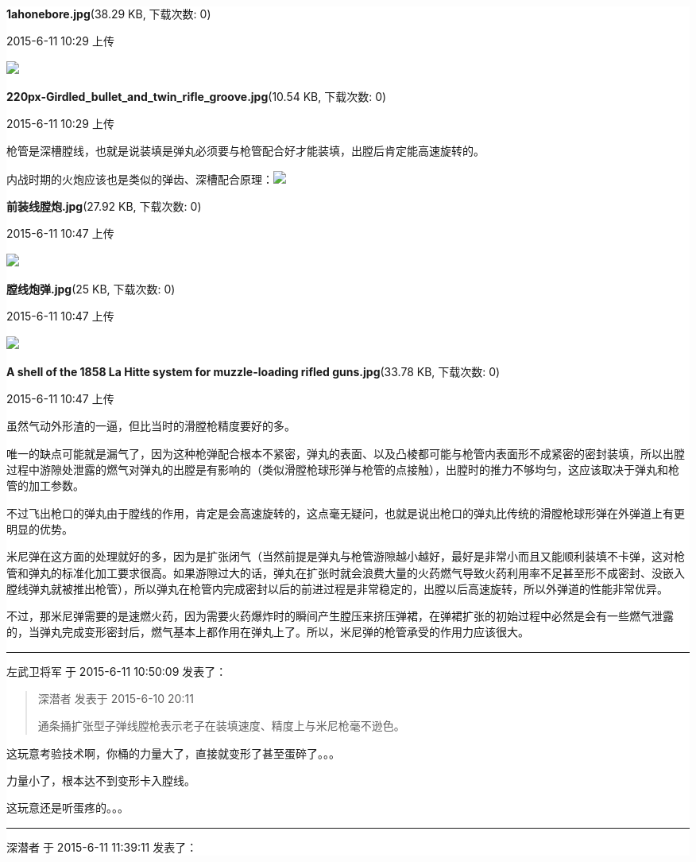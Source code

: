 **1ahonebore.jpg**(38.29 KB, 下载次数: 0)

2015-6-11 10:29 上传

![](/9025/102942lur3d76qgq3lxlg7.jpg)

**220px-Girdled_bullet_and_twin_rifle_groove.jpg**(10.54 KB, 下载次数: 0)

2015-6-11 10:29 上传

枪管是深槽膛线，也就是说装填是弹丸必须要与枪管配合好才能装填，出膛后肯定能高速旋转的。

内战时期的火炮应该也是类似的弹齿、深槽配合原理：![](/9025/104708l6bw3cc5b3355ff1.jpg)

**前装线膛炮.jpg**(27.92 KB, 下载次数: 0)

2015-6-11 10:47 上传

![](/9025/104707neku1ccbchaz7ze1.jpg)

**膛线炮弹.jpg**(25 KB, 下载次数: 0)

2015-6-11 10:47 上传

![](/9025/104707vmm6ux6zqq6mz1a2.jpg)

**A shell of the 1858 La Hitte system for muzzle-loading rifled guns.jpg**(33.78 KB, 下载次数: 0)

2015-6-11 10:47 上传

虽然气动外形渣的一逼，但比当时的滑膛枪精度要好的多。

唯一的缺点可能就是漏气了，因为这种枪弹配合根本不紧密，弹丸的表面、以及凸棱都可能与枪管内表面形不成紧密的密封装填，所以出膛过程中游隙处泄露的燃气对弹丸的出膛是有影响的（类似滑膛枪球形弹与枪管的点接触），出膛时的推力不够均匀，这应该取决于弹丸和枪管的加工参数。

不过飞出枪口的弹丸由于膛线的作用，肯定是会高速旋转的，这点毫无疑问，也就是说出枪口的弹丸比传统的滑膛枪球形弹在外弹道上有更明显的优势。

米尼弹在这方面的处理就好的多，因为是扩张闭气（当然前提是弹丸与枪管游隙越小越好，最好是非常小而且又能顺利装填不卡弹，这对枪管和弹丸的标准化加工要求很高。如果游隙过大的话，弹丸在扩张时就会浪费大量的火药燃气导致火药利用率不足甚至形不成密封、没嵌入膛线弹丸就被推出枪管），所以弹丸在枪管内完成密封以后的前进过程是非常稳定的，出膛以后高速旋转，所以外弹道的性能非常优异。

不过，那米尼弹需要的是速燃火药，因为需要火药爆炸时的瞬间产生膛压来挤压弹裙，在弹裙扩张的初始过程中必然是会有一些燃气泄露的，当弹丸完成变形密封后，燃气基本上都作用在弹丸上了。所以，米尼弹的枪管承受的作用力应该很大。

---

左武卫将军 于 2015-6-11 10:50:09 发表了：

> 深潜者 发表于 2015-6-10 20:11
>
> 通条捅扩张型子弹线膛枪表示老子在装填速度、精度上与米尼枪毫不逊色。

这玩意考验技术啊，你桶的力量大了，直接就变形了甚至蛋碎了。。。

力量小了，根本达不到变形卡入膛线。

这玩意还是听蛋疼的。。。

---

深潜者 于 2015-6-11 11:39:11 发表了：
